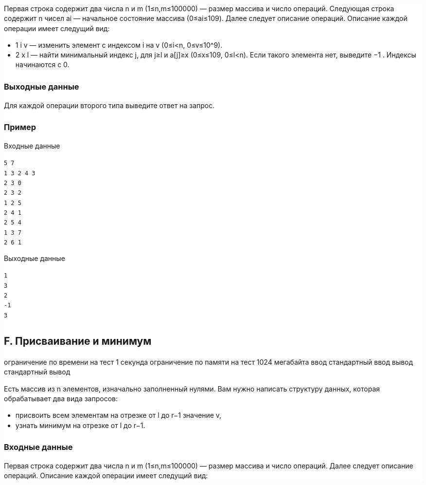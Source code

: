 Первая строка содержит два числа n
и m (1≤n,m≤100000) — размер массива и число операций. Следующая строка содержит n чисел ai — начальное состояние массива (0≤ai≤109). Далее следует описание операций. Описание каждой операции имеет следущий вид:
* 1 i v — изменить элемент с индексом i на v (0≤i<n, 0≤v≤10^9).
* 2 x l — найти минимальный индекс j, для j≥l и a[j]≥x (0≤x≤109, 0≤l<n). Если такого элемента нет, выведите −1 . Индексы начинаются с 0. 

### Выходные данные

Для каждой операции второго типа выведите ответ на запрос.
### Пример
Входные данные
```
5 7
1 3 2 4 3
2 3 0
2 3 2
1 2 5
2 4 1
2 5 4
1 3 7
2 6 1
```

Выходные данные
```
1
3
2
-1
3
```

## F. Присваивание и минимум
ограничение по времени на тест
1 секунда
ограничение по памяти на тест
1024 мегабайта
ввод
стандартный ввод
вывод
стандартный вывод

Есть массив из n элементов, изначально заполненный нулями. Вам нужно написать структуру данных, которая обрабатывает два вида запросов:   
* присвоить всем элементам на отрезке от l до r−1 значение v,
* узнать минимум на отрезке от l до r−1. 

### Входные данные

Первая строка содержит два числа n
и m (1≤n,m≤100000) — размер массива и число операций. Далее следует описание операций. Описание каждой операции имеет следущий вид:
